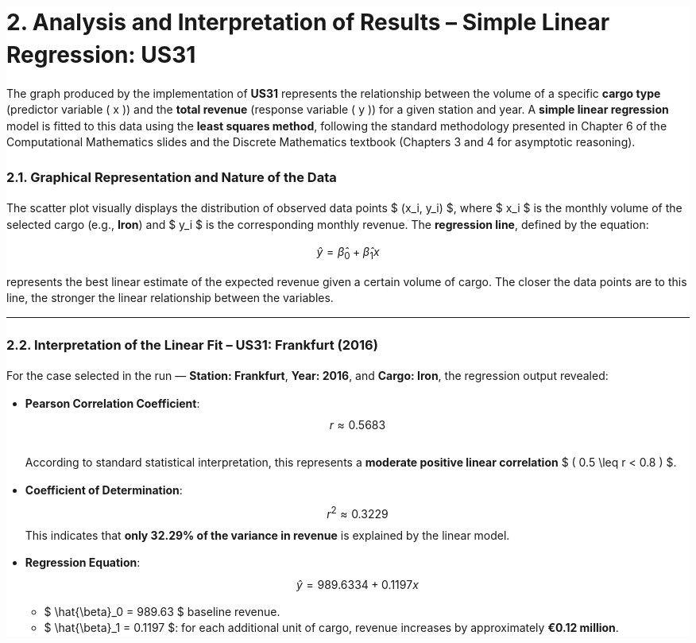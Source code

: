 
# 2. Analysis and Interpretation of Results – Simple Linear Regression: US31


The graph produced by the implementation of **US31** represents the relationship between the volume of a specific **cargo type** (predictor variable \( x \)) and the **total revenue** (response variable \( y \)) for a given station and year. A **simple linear regression** model is fitted to this data using the **least squares method**, following the standard methodology presented in Chapter 6 of the Computational Mathematics slides and the Discrete Mathematics textbook (Chapters 3 and 4 for asymptotic reasoning).


### 2.1. Graphical Representation and Nature of the Data

The scatter plot visually displays the distribution of observed data points $ (x_i, y_i) $, where $ x_i $ is the monthly volume of the selected cargo (e.g., **Iron**) and $ y_i $ is the corresponding monthly revenue. The **regression line**, defined by the equation:

$$
\hat{y} = \hat{\beta}_0 + \hat{\beta}_1 x
$$

represents the best linear estimate of the expected revenue given a certain volume of cargo. The closer the data points are to this line, the stronger the linear relationship between the variables.

---

### 2.2. Interpretation of the Linear Fit – US31: Frankfurt (2016)

For the case selected in the run — **Station: Frankfurt**, **Year: 2016**, and **Cargo: Iron**, the regression output revealed:

- **Pearson Correlation Coefficient**:  
  $$
  r \approx 0.5683
  $$  
  According to standard statistical interpretation, this represents a **moderate positive linear correlation** $ ( 0.5 \leq r < 0.8 ) $.

- **Coefficient of Determination**:
  $$
  r^2 \approx 0.3229
  $$ 
  This indicates that **only 32.29\% of the variance in revenue** is explained by the linear model.

- **Regression Equation**:
  $$
  \hat{y} = 989.6334 + 0.1197x
  $$
  - $ \hat{\beta}_0 = 989.63 $ baseline revenue.
  - $ \hat{\beta}_1 = 0.1197 $: for each additional unit of cargo, revenue increases by approximately **€0.12 million**.
